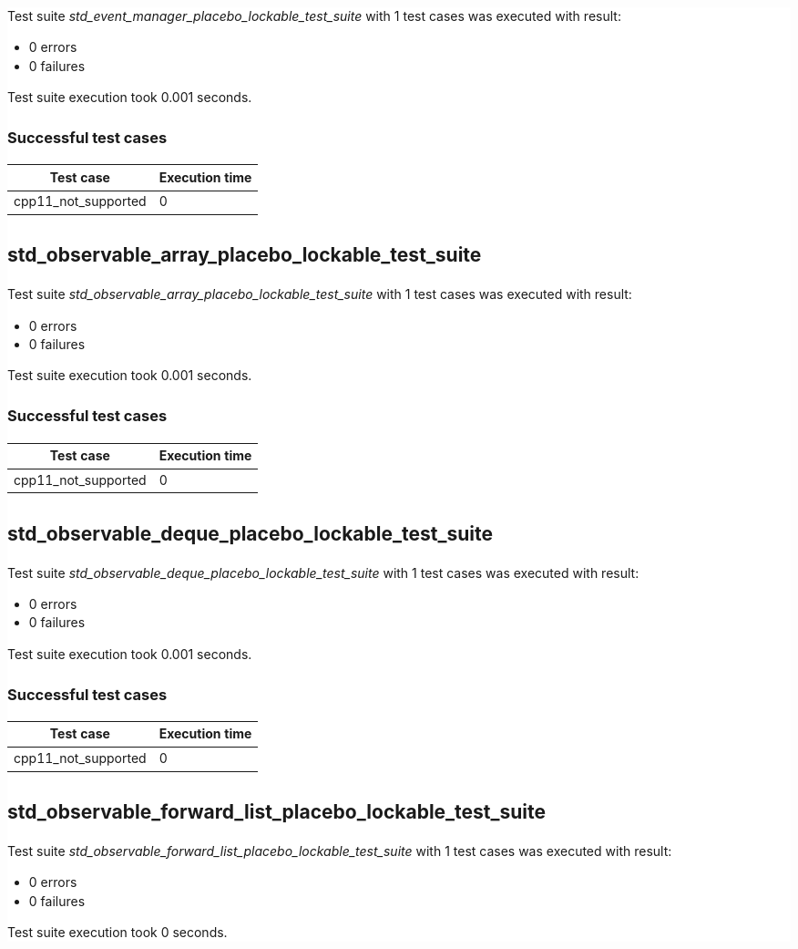 Test suite *std_event_manager_placebo_lockable_test_suite* with 1 test cases was executed with result:

* 0 errors
* 0 failures

Test suite execution took 0.001 seconds.

### Successful test cases

Test case|Execution time
-|-
cpp11_not_supported | 0

## std_observable_array_placebo_lockable_test_suite

Test suite *std_observable_array_placebo_lockable_test_suite* with 1 test cases was executed with result:

* 0 errors
* 0 failures

Test suite execution took 0.001 seconds.

### Successful test cases

Test case|Execution time
-|-
cpp11_not_supported | 0

## std_observable_deque_placebo_lockable_test_suite

Test suite *std_observable_deque_placebo_lockable_test_suite* with 1 test cases was executed with result:

* 0 errors
* 0 failures

Test suite execution took 0.001 seconds.

### Successful test cases

Test case|Execution time
-|-
cpp11_not_supported | 0

## std_observable_forward_list_placebo_lockable_test_suite

Test suite *std_observable_forward_list_placebo_lockable_test_suite* with 1 test cases was executed with result:

* 0 errors
* 0 failures

Test suite execution took 0 seconds.
